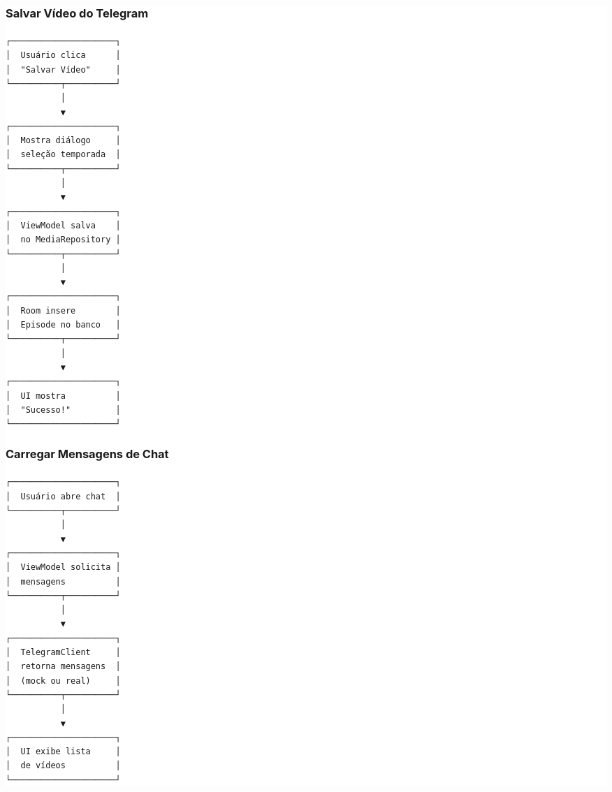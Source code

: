### Salvar Vídeo do Telegram

```
┌─────────────────────┐
│  Usuário clica      │
│  "Salvar Vídeo"     │
└──────────┬──────────┘
           │
           ▼
┌─────────────────────┐
│  Mostra diálogo     │
│  seleção temporada  │
└──────────┬──────────┘
           │
           ▼
┌─────────────────────┐
│  ViewModel salva    │
│  no MediaRepository │
└──────────┬──────────┘
           │
           ▼
┌─────────────────────┐
│  Room insere        │
│  Episode no banco   │
└──────────┬──────────┘
           │
           ▼
┌─────────────────────┐
│  UI mostra          │
│  "Sucesso!"         │
└─────────────────────┘
```

### Carregar Mensagens de Chat

```
┌─────────────────────┐
│  Usuário abre chat  │
└──────────┬──────────┘
           │
           ▼
┌─────────────────────┐
│  ViewModel solicita │
│  mensagens          │
└──────────┬──────────┘
           │
           ▼
┌─────────────────────┐
│  TelegramClient     │
│  retorna mensagens  │
│  (mock ou real)     │
└──────────┬──────────┘
           │
           ▼
┌─────────────────────┐
│  UI exibe lista     │
│  de vídeos          │
└─────────────────────┘
```
